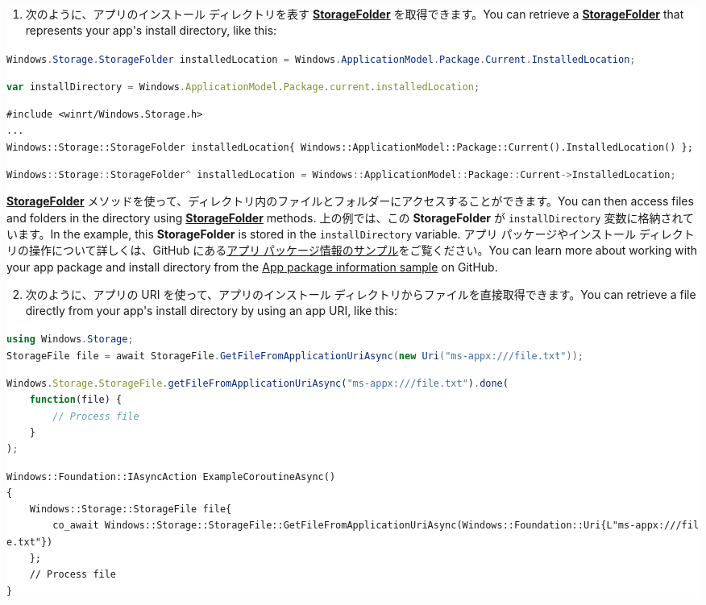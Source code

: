 1. <span data-ttu-id="d7b2d-113">次のように、アプリのインストール ディレクトリを表す [**StorageFolder**](https://msdn.microsoft.com/library/windows/apps/br227230) を取得できます。</span><span class="sxs-lookup"><span data-stu-id="d7b2d-113">You can retrieve a [**StorageFolder**](https://msdn.microsoft.com/library/windows/apps/br227230) that represents your app's install directory, like this:</span></span>

```csharp
Windows.Storage.StorageFolder installedLocation = Windows.ApplicationModel.Package.Current.InstalledLocation;
```

```javascript
var installDirectory = Windows.ApplicationModel.Package.current.installedLocation;
```

```cppwinrt
#include <winrt/Windows.Storage.h>
...
Windows::Storage::StorageFolder installedLocation{ Windows::ApplicationModel::Package::Current().InstalledLocation() };
```

```cpp
Windows::Storage::StorageFolder^ installedLocation = Windows::ApplicationModel::Package::Current->InstalledLocation;
```

<span data-ttu-id="d7b2d-114">[**StorageFolder**](https://msdn.microsoft.com/library/windows/apps/br227230) メソッドを使って、ディレクトリ内のファイルとフォルダーにアクセスすることができます。</span><span class="sxs-lookup"><span data-stu-id="d7b2d-114">You can then access files and folders in the directory using [**StorageFolder**](https://msdn.microsoft.com/library/windows/apps/br227230) methods.</span></span> <span data-ttu-id="d7b2d-115">上の例では、この **StorageFolder** が `installDirectory` 変数に格納されています。</span><span class="sxs-lookup"><span data-stu-id="d7b2d-115">In the example, this **StorageFolder** is stored in the `installDirectory` variable.</span></span> <span data-ttu-id="d7b2d-116">アプリ パッケージやインストール ディレクトリの操作について詳しくは、GitHub にある[アプリ パッケージ情報のサンプル](https://github.com/Microsoft/Windows-universal-samples/tree/master/Samples/Package)をご覧ください。</span><span class="sxs-lookup"><span data-stu-id="d7b2d-116">You can learn more about working with your app package and install directory from the [App package information sample](https://github.com/Microsoft/Windows-universal-samples/tree/master/Samples/Package) on GitHub.</span></span>

2. <span data-ttu-id="d7b2d-117">次のように、アプリの URI を使って、アプリのインストール ディレクトリからファイルを直接取得できます。</span><span class="sxs-lookup"><span data-stu-id="d7b2d-117">You can retrieve a file directly from your app's install directory by using an app URI, like this:</span></span>

```cs
using Windows.Storage;            
StorageFile file = await StorageFile.GetFileFromApplicationUriAsync(new Uri("ms-appx:///file.txt"));
```

```javascript
Windows.Storage.StorageFile.getFileFromApplicationUriAsync("ms-appx:///file.txt").done(
    function(file) {
        // Process file
    }
);
```

```cppwinrt
Windows::Foundation::IAsyncAction ExampleCoroutineAsync()
{
    Windows::Storage::StorageFile file{
        co_await Windows::Storage::StorageFile::GetFileFromApplicationUriAsync(Windows::Foundation::Uri{L"ms-appx:///file.txt"})
    };
    // Process file
}
```
